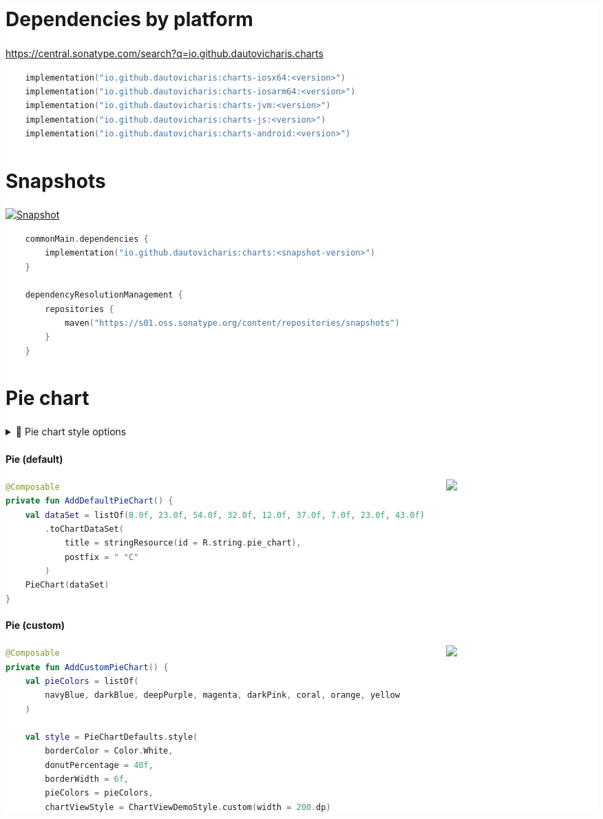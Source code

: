 # Dependencies by platform
https://central.sonatype.com/search?q=io.github.dautovicharis.charts
```kotlin
    implementation("io.github.dautovicharis:charts-iosx64:<version>")
    implementation("io.github.dautovicharis:charts-iosarm64:<version>")
    implementation("io.github.dautovicharis:charts-jvm:<version>")
    implementation("io.github.dautovicharis:charts-js:<version>")
    implementation("io.github.dautovicharis:charts-android:<version>")
```

# Snapshots
[![Snapshot](https://img.shields.io/nexus/s/io.github.dautovicharis/charts?server=https%3A%2F%2Fs01.oss.sonatype.org)](https://s01.oss.sonatype.org/content/repositories/snapshots/io/github/dautovicharis/charts/)
```kotlin
    commonMain.dependencies {
        implementation("io.github.dautovicharis:charts:<snapshot-version>")
    }

    dependencyResolutionManagement {
        repositories {
            maven("https://s01.oss.sonatype.org/content/repositories/snapshots")
        }
    }
```


# Pie chart
<details close><summary>🎨 Pie chart style options</summary></details>

#### Pie (default)
<img src="https://github.com/dautovicharis/Charts/assets/7049715/96667aad-abbc-4dd2-b623-e5edc817e897" width="220" align="right">

```kotlin
@Composable
private fun AddDefaultPieChart() {
    val dataSet = listOf(8.0f, 23.0f, 54.0f, 32.0f, 12.0f, 37.0f, 7.0f, 23.0f, 43.0f)
        .toChartDataSet(
            title = stringResource(id = R.string.pie_chart),
            postfix = " °C"
        )
    PieChart(dataSet)
}
```

#### Pie (custom)
<img src="https://github.com/dautovicharis/Charts/assets/7049715/d5c3c054-04b5-4d17-a29c-effafbb7b083" width="220" align="right">

```kotlin
@Composable
private fun AddCustomPieChart() {
    val pieColors = listOf(
        navyBlue, darkBlue, deepPurple, magenta, darkPink, coral, orange, yellow
    )

    val style = PieChartDefaults.style(
        borderColor = Color.White,
        donutPercentage = 40f,
        borderWidth = 6f,
        pieColors = pieColors,
        chartViewStyle = ChartViewDemoStyle.custom(width = 200.dp)
```